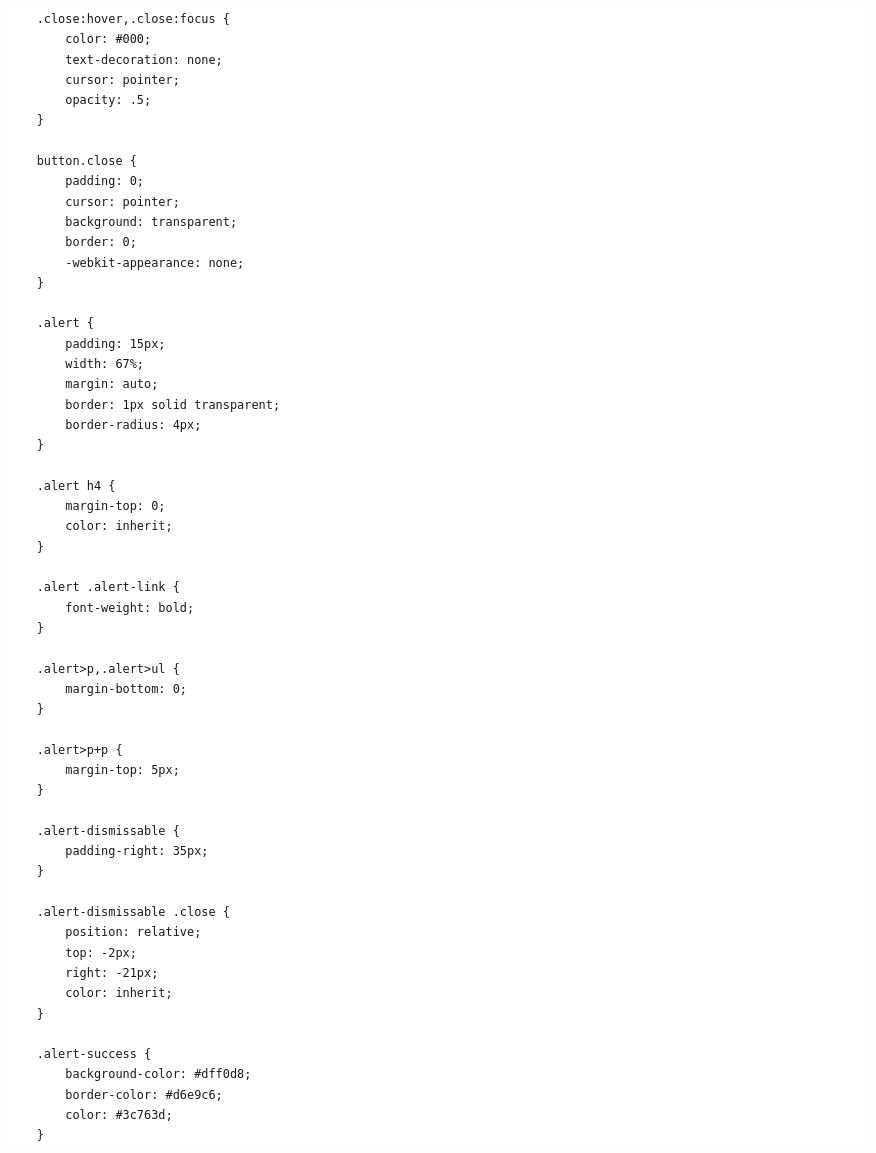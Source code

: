 		.close:hover,.close:focus {
		    color: #000;
		    text-decoration: none;
		    cursor: pointer;
		    opacity: .5;
		}

		button.close {
		    padding: 0;
		    cursor: pointer;
		    background: transparent;
		    border: 0;
		    -webkit-appearance: none;
		}

		.alert {
		    padding: 15px;
		    width: 67%;
		    margin: auto;
		    border: 1px solid transparent;
		    border-radius: 4px;
		}

		.alert h4 {
		    margin-top: 0;
		    color: inherit;
		}

		.alert .alert-link {
		    font-weight: bold;
		}

		.alert>p,.alert>ul {
		    margin-bottom: 0;
		}

		.alert>p+p {
		    margin-top: 5px;
		}

		.alert-dismissable {
		    padding-right: 35px;
		}

		.alert-dismissable .close {
		    position: relative;
		    top: -2px;
		    right: -21px;
		    color: inherit;
		}

		.alert-success {
		    background-color: #dff0d8;
		    border-color: #d6e9c6;
		    color: #3c763d;
		}
